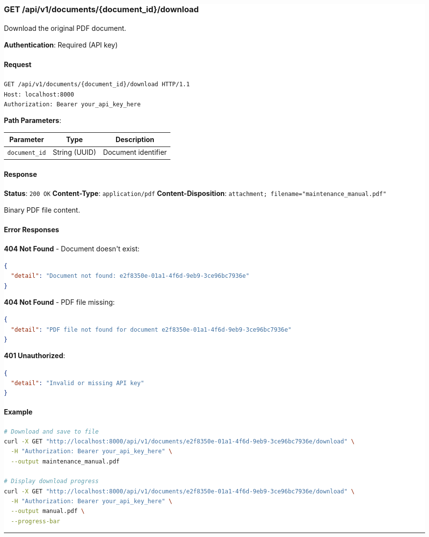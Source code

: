 
### GET /api/v1/documents/{document_id}/download

Download the original PDF document.

**Authentication**: Required (API key)

#### Request

```http
GET /api/v1/documents/{document_id}/download HTTP/1.1
Host: localhost:8000
Authorization: Bearer your_api_key_here
```

**Path Parameters**:

| Parameter | Type | Description |
|-----------|------|-------------|
| `document_id` | String (UUID) | Document identifier |

#### Response

**Status**: `200 OK`
**Content-Type**: `application/pdf`
**Content-Disposition**: `attachment; filename="maintenance_manual.pdf"`

Binary PDF file content.

#### Error Responses

**404 Not Found** - Document doesn't exist:
```json
{
  "detail": "Document not found: e2f8350e-01a1-4f6d-9eb9-3ce96bc7936e"
}
```

**404 Not Found** - PDF file missing:
```json
{
  "detail": "PDF file not found for document e2f8350e-01a1-4f6d-9eb9-3ce96bc7936e"
}
```

**401 Unauthorized**:
```json
{
  "detail": "Invalid or missing API key"
}
```

#### Example

```bash
# Download and save to file
curl -X GET "http://localhost:8000/api/v1/documents/e2f8350e-01a1-4f6d-9eb9-3ce96bc7936e/download" \
  -H "Authorization: Bearer your_api_key_here" \
  --output maintenance_manual.pdf

# Display download progress
curl -X GET "http://localhost:8000/api/v1/documents/e2f8350e-01a1-4f6d-9eb9-3ce96bc7936e/download" \
  -H "Authorization: Bearer your_api_key_here" \
  --output manual.pdf \
  --progress-bar
```

---